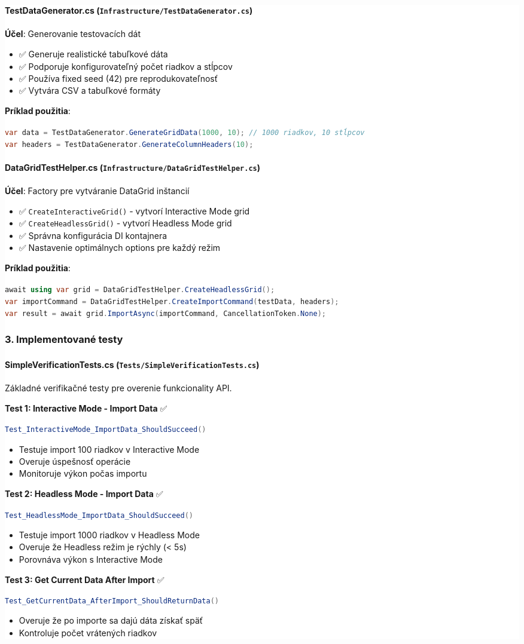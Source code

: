 #### TestDataGenerator.cs (`Infrastructure/TestDataGenerator.cs`)
**Účel**: Generovanie testovacích dát
- ✅ Generuje realistické tabuľkové dáta
- ✅ Podporuje konfigurovateľný počet riadkov a stĺpcov
- ✅ Používa fixed seed (42) pre reprodukovateľnosť
- ✅ Vytvára CSV a tabuľkové formáty

**Príklad použitia**:
```csharp
var data = TestDataGenerator.GenerateGridData(1000, 10); // 1000 riadkov, 10 stĺpcov
var headers = TestDataGenerator.GenerateColumnHeaders(10);
```

#### DataGridTestHelper.cs (`Infrastructure/DataGridTestHelper.cs`)
**Účel**: Factory pre vytváranie DataGrid inštancií
- ✅ `CreateInteractiveGrid()` - vytvorí Interactive Mode grid
- ✅ `CreateHeadlessGrid()` - vytvorí Headless Mode grid
- ✅ Správna konfigurácia DI kontajnera
- ✅ Nastavenie optimálnych options pre každý režim

**Príklad použitia**:
```csharp
await using var grid = DataGridTestHelper.CreateHeadlessGrid();
var importCommand = DataGridTestHelper.CreateImportCommand(testData, headers);
var result = await grid.ImportAsync(importCommand, CancellationToken.None);
```

### 3. Implementované testy

#### SimpleVerificationTests.cs (`Tests/SimpleVerificationTests.cs`)
Základné verifikačné testy pre overenie funkcionality API.

**Test 1: Interactive Mode - Import Data** ✅
```csharp
Test_InteractiveMode_ImportData_ShouldSucceed()
```
- Testuje import 100 riadkov v Interactive Mode
- Overuje úspešnosť operácie
- Monitoruje výkon počas importu

**Test 2: Headless Mode - Import Data** ✅
```csharp
Test_HeadlessMode_ImportData_ShouldSucceed()
```
- Testuje import 1000 riadkov v Headless Mode
- Overuje že Headless režim je rýchly (< 5s)
- Porovnáva výkon s Interactive Mode

**Test 3: Get Current Data After Import** ✅
```csharp
Test_GetCurrentData_AfterImport_ShouldReturnData()
```
- Overuje že po importe sa dajú dáta získať späť
- Kontroluje počet vrátených riadkov
